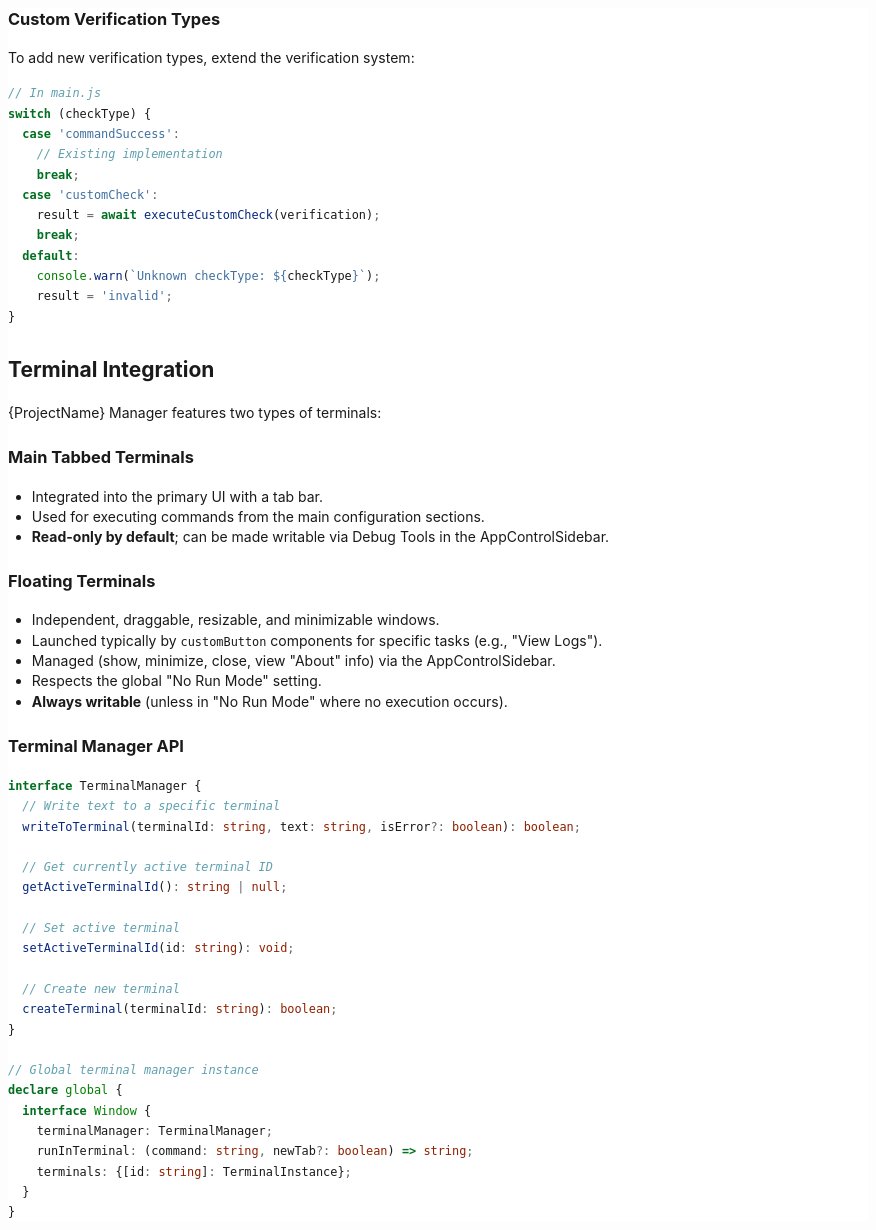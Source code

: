 ### Custom Verification Types

To add new verification types, extend the verification system:

```typescript
// In main.js
switch (checkType) {
  case 'commandSuccess':
    // Existing implementation
    break;
  case 'customCheck':
    result = await executeCustomCheck(verification);
    break;
  default:
    console.warn(`Unknown checkType: ${checkType}`);
    result = 'invalid';
}
```

## Terminal Integration

{ProjectName} Manager features two types of terminals:

### Main Tabbed Terminals
- Integrated into the primary UI with a tab bar.
- Used for executing commands from the main configuration sections.
- **Read-only by default**; can be made writable via Debug Tools in the AppControlSidebar.

### Floating Terminals
- Independent, draggable, resizable, and minimizable windows.
- Launched typically by `customButton` components for specific tasks (e.g., "View Logs").
- Managed (show, minimize, close, view "About" info) via the AppControlSidebar.
- Respects the global "No Run Mode" setting.
- **Always writable** (unless in "No Run Mode" where no execution occurs).

### Terminal Manager API

```typescript
interface TerminalManager {
  // Write text to a specific terminal
  writeToTerminal(terminalId: string, text: string, isError?: boolean): boolean;
  
  // Get currently active terminal ID
  getActiveTerminalId(): string | null;
  
  // Set active terminal
  setActiveTerminalId(id: string): void;
  
  // Create new terminal
  createTerminal(terminalId: string): boolean;
}

// Global terminal manager instance
declare global {
  interface Window {
    terminalManager: TerminalManager;
    runInTerminal: (command: string, newTab?: boolean) => string;
    terminals: {[id: string]: TerminalInstance};
  }
}
```


  [sectionId]: {
  [sectionId]: {